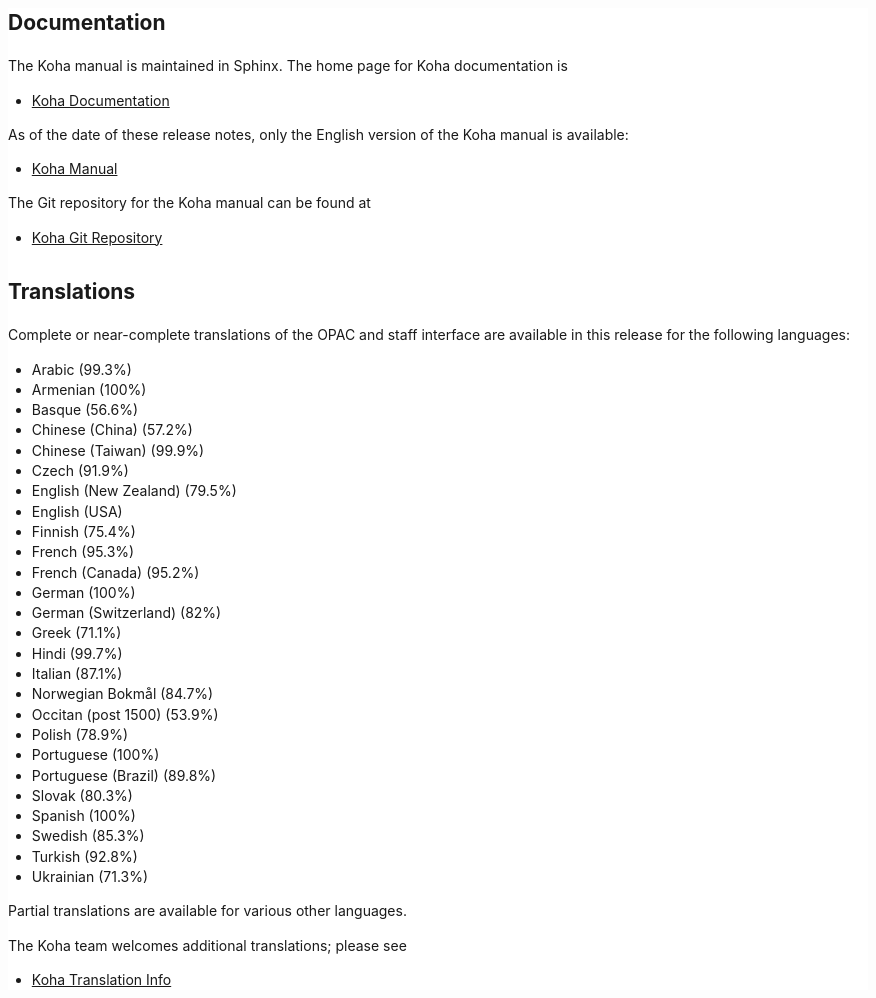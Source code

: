 
## Documentation

The Koha manual is maintained in Sphinx. The home page for Koha 
documentation is 

- [Koha Documentation](http://koha-community.org/documentation/)

As of the date of these release notes, only the English version of the
Koha manual is available:

- [Koha Manual](http://koha-community.org/manual/19.11/en/html/)


The Git repository for the Koha manual can be found at

- [Koha Git Repository](https://gitlab.com/koha-community/koha-manual)

## Translations

Complete or near-complete translations of the OPAC and staff
interface are available in this release for the following languages:

- Arabic (99.3%)
- Armenian (100%)
- Basque (56.6%)
- Chinese (China) (57.2%)
- Chinese (Taiwan) (99.9%)
- Czech (91.9%)
- English (New Zealand) (79.5%)
- English (USA)
- Finnish (75.4%)
- French (95.3%)
- French (Canada) (95.2%)
- German (100%)
- German (Switzerland) (82%)
- Greek (71.1%)
- Hindi (99.7%)
- Italian (87.1%)
- Norwegian Bokmål (84.7%)
- Occitan (post 1500) (53.9%)
- Polish (78.9%)
- Portuguese (100%)
- Portuguese (Brazil) (89.8%)
- Slovak (80.3%)
- Spanish (100%)
- Swedish (85.3%)
- Turkish (92.8%)
- Ukrainian (71.3%)

Partial translations are available for various other languages.

The Koha team welcomes additional translations; please see

- [Koha Translation Info](http://wiki.koha-community.org/wiki/Translating_Koha)
